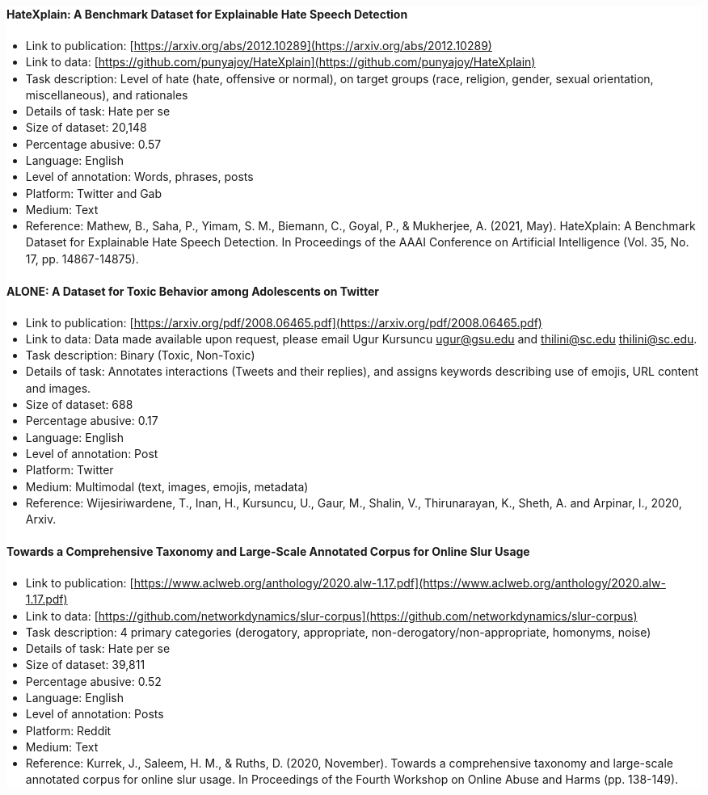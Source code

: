 #### HateXplain: A Benchmark Dataset for Explainable Hate Speech Detection
* Link to publication: [https://arxiv.org/abs/2012.10289](https://arxiv.org/abs/2012.10289)
* Link to data: [https://github.com/punyajoy/HateXplain](https://github.com/punyajoy/HateXplain)
* Task description: Level of hate (hate, offensive or normal), on target groups (race, religion, gender, sexual orientation, miscellaneous), and rationales
* Details of task: Hate per se
* Size of dataset: 20,148
* Percentage abusive: 0.57
* Language: English 
* Level of annotation: Words, phrases, posts
* Platform: Twitter and Gab
* Medium: Text 
* Reference: Mathew, B., Saha, P., Yimam, S. M., Biemann, C., Goyal, P., & Mukherjee, A. (2021, May). HateXplain: A Benchmark Dataset for Explainable Hate Speech Detection. In Proceedings of the AAAI Conference on Artificial Intelligence (Vol. 35, No. 17, pp. 14867-14875).

#### ALONE: A Dataset for Toxic Behavior among Adolescents on Twitter
* Link to publication: [https://arxiv.org/pdf/2008.06465.pdf](https://arxiv.org/pdf/2008.06465.pdf)
* Link to data: Data made available upon request, please email Ugur Kursuncu ugur@gsu.edu and thilini@sc.edu thilini@sc.edu.
* Task description: Binary (Toxic, Non-Toxic) 
* Details of task: Annotates interactions (Tweets and their replies), and assigns keywords describing use of emojis, URL content and images.   
* Size of dataset: 688
* Percentage abusive: 0.17
* Language: English 
* Level of annotation: Post
* Platform: Twitter
* Medium: Multimodal (text, images, emojis, metadata)
* Reference: Wijesiriwardene, T., Inan, H., Kursuncu, U., Gaur, M., Shalin, V., Thirunarayan, K., Sheth, A. and Arpinar, I., 2020, Arxiv. 

#### Towards a Comprehensive Taxonomy and Large-Scale Annotated Corpus for Online Slur Usage
* Link to publication: [https://www.aclweb.org/anthology/2020.alw-1.17.pdf](https://www.aclweb.org/anthology/2020.alw-1.17.pdf)
* Link to data: [https://github.com/networkdynamics/slur-corpus](https://github.com/networkdynamics/slur-corpus)
* Task description: 4 primary categories (derogatory, appropriate, non-derogatory/non-appropriate, homonyms, noise)
* Details of task: Hate per se
* Size of dataset: 39,811
* Percentage abusive: 0.52
* Language: English 
* Level of annotation: Posts
* Platform: Reddit
* Medium: Text 
* Reference: Kurrek, J., Saleem, H. M., & Ruths, D. (2020, November). Towards a comprehensive taxonomy and large-scale annotated corpus for online slur usage. In Proceedings of the Fourth Workshop on Online Abuse and Harms (pp. 138-149).
